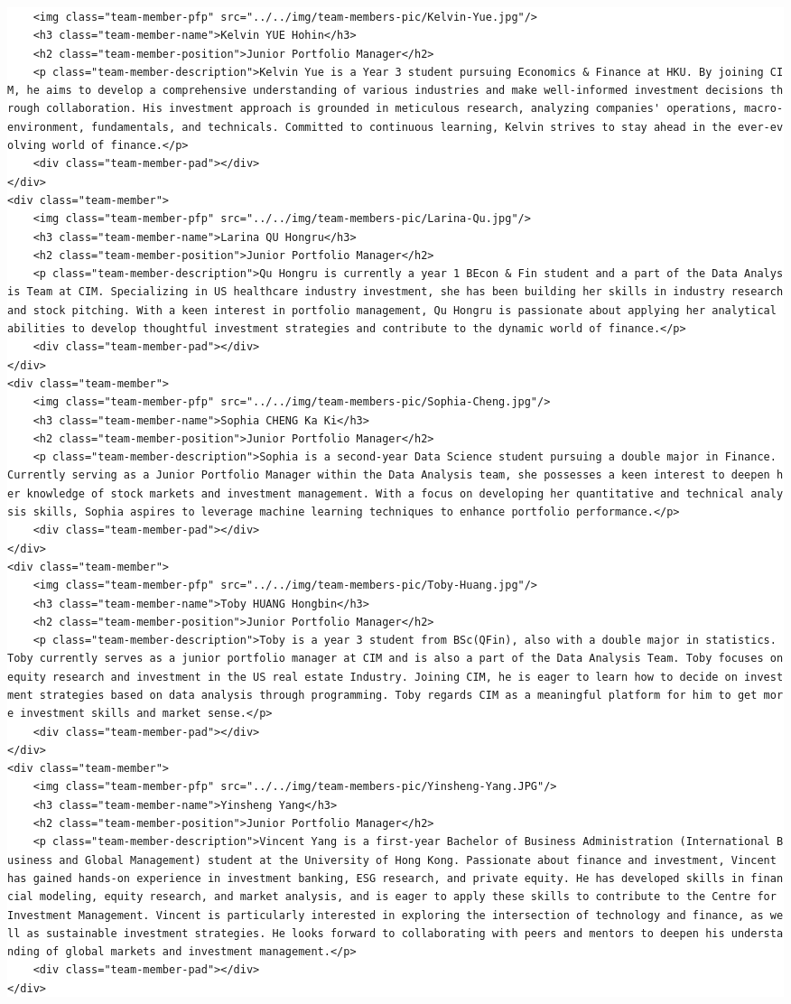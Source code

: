         <img class="team-member-pfp" src="../../img/team-members-pic/Kelvin-Yue.jpg"/>
        <h3 class="team-member-name">Kelvin YUE Hohin</h3>
        <h2 class="team-member-position">Junior Portfolio Manager</h2>
        <p class="team-member-description">Kelvin Yue is a Year 3 student pursuing Economics & Finance at HKU. By joining CIM, he aims to develop a comprehensive understanding of various industries and make well-informed investment decisions through collaboration. His investment approach is grounded in meticulous research, analyzing companies' operations, macro-environment, fundamentals, and technicals. Committed to continuous learning, Kelvin strives to stay ahead in the ever-evolving world of finance.</p>
        <div class="team-member-pad"></div>
    </div>
    <div class="team-member">
        <img class="team-member-pfp" src="../../img/team-members-pic/Larina-Qu.jpg"/>
        <h3 class="team-member-name">Larina QU Hongru</h3>
        <h2 class="team-member-position">Junior Portfolio Manager</h2>
        <p class="team-member-description">Qu Hongru is currently a year 1 BEcon & Fin student and a part of the Data Analysis Team at CIM. Specializing in US healthcare industry investment, she has been building her skills in industry research and stock pitching. With a keen interest in portfolio management, Qu Hongru is passionate about applying her analytical abilities to develop thoughtful investment strategies and contribute to the dynamic world of finance.</p>
        <div class="team-member-pad"></div>
    </div>
    <div class="team-member">
        <img class="team-member-pfp" src="../../img/team-members-pic/Sophia-Cheng.jpg"/>
        <h3 class="team-member-name">Sophia CHENG Ka Ki</h3>
        <h2 class="team-member-position">Junior Portfolio Manager</h2>
        <p class="team-member-description">Sophia is a second-year Data Science student pursuing a double major in Finance. Currently serving as a Junior Portfolio Manager within the Data Analysis team, she possesses a keen interest to deepen her knowledge of stock markets and investment management. With a focus on developing her quantitative and technical analysis skills, Sophia aspires to leverage machine learning techniques to enhance portfolio performance.</p>
        <div class="team-member-pad"></div>
    </div>
    <div class="team-member">
        <img class="team-member-pfp" src="../../img/team-members-pic/Toby-Huang.jpg"/>
        <h3 class="team-member-name">Toby HUANG Hongbin</h3>
        <h2 class="team-member-position">Junior Portfolio Manager</h2>
        <p class="team-member-description">Toby is a year 3 student from BSc(QFin), also with a double major in statistics. Toby currently serves as a junior portfolio manager at CIM and is also a part of the Data Analysis Team. Toby focuses on equity research and investment in the US real estate Industry. Joining CIM, he is eager to learn how to decide on investment strategies based on data analysis through programming. Toby regards CIM as a meaningful platform for him to get more investment skills and market sense.</p>
        <div class="team-member-pad"></div>
    </div>
    <div class="team-member">
        <img class="team-member-pfp" src="../../img/team-members-pic/Yinsheng-Yang.JPG"/>
        <h3 class="team-member-name">Yinsheng Yang</h3>
        <h2 class="team-member-position">Junior Portfolio Manager</h2>
        <p class="team-member-description">Vincent Yang is a first-year Bachelor of Business Administration (International Business and Global Management) student at the University of Hong Kong. Passionate about finance and investment, Vincent has gained hands-on experience in investment banking, ESG research, and private equity. He has developed skills in financial modeling, equity research, and market analysis, and is eager to apply these skills to contribute to the Centre for Investment Management. Vincent is particularly interested in exploring the intersection of technology and finance, as well as sustainable investment strategies. He looks forward to collaborating with peers and mentors to deepen his understanding of global markets and investment management.</p>
        <div class="team-member-pad"></div>
    </div>
